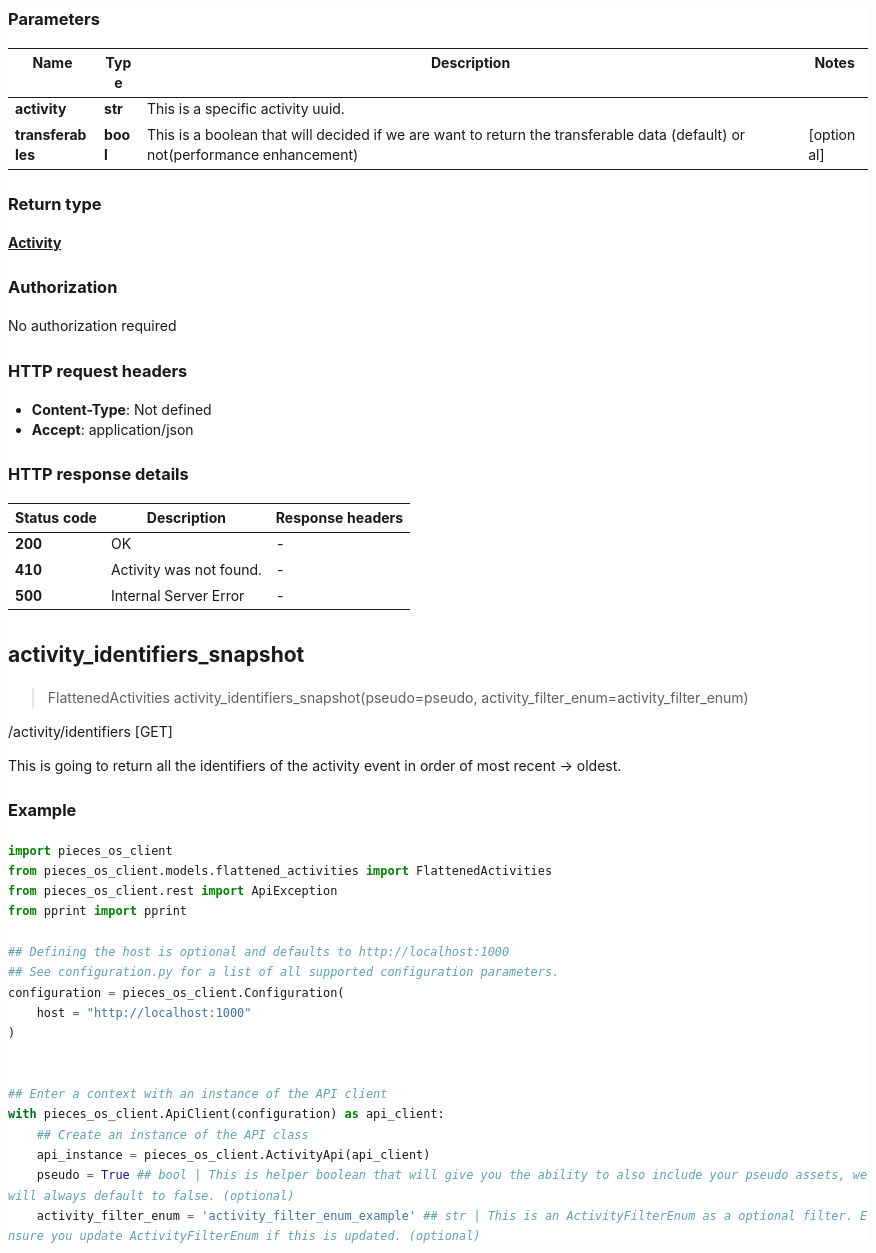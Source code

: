 
###  Parameters


| Name              | Type     | Description                                                                                                                  | Notes      |
|-------------------|----------|------------------------------------------------------------------------------------------------------------------------------|------------|
| **activity**      | **str**  | This is a specific activity uuid.                                                                                            |            |
| **transferables** | **bool** | This is a boolean that will decided if we are want to return the transferable data (default) or not(performance enhancement) | [optional] |

###  Return type

[**Activity**](Activity)

###  Authorization

No authorization required

###  HTTP request headers

 - **Content-Type**: Not defined
 - **Accept**: application/json

###  HTTP response details

| Status code | Description | Response headers |
|-------------|-------------|------------------|
**200** | OK |  -  |
**410** | Activity was not found. |  -  |
**500** | Internal Server Error |  -  |



## **activity_identifiers_snapshot**
> FlattenedActivities activity_identifiers_snapshot(pseudo=pseudo, activity_filter_enum=activity_filter_enum)

/activity/identifiers [GET]

This is going to return all the identifiers of the activity event in order of most recent -> oldest.

###  Example


```python
import pieces_os_client
from pieces_os_client.models.flattened_activities import FlattenedActivities
from pieces_os_client.rest import ApiException
from pprint import pprint

## Defining the host is optional and defaults to http://localhost:1000
## See configuration.py for a list of all supported configuration parameters.
configuration = pieces_os_client.Configuration(
    host = "http://localhost:1000"
)


## Enter a context with an instance of the API client
with pieces_os_client.ApiClient(configuration) as api_client:
    ## Create an instance of the API class
    api_instance = pieces_os_client.ActivityApi(api_client)
    pseudo = True ## bool | This is helper boolean that will give you the ability to also include your pseudo assets, we will always default to false. (optional)
    activity_filter_enum = 'activity_filter_enum_example' ## str | This is an ActivityFilterEnum as a optional filter. Ensure you update ActivityFilterEnum if this is updated. (optional)

```